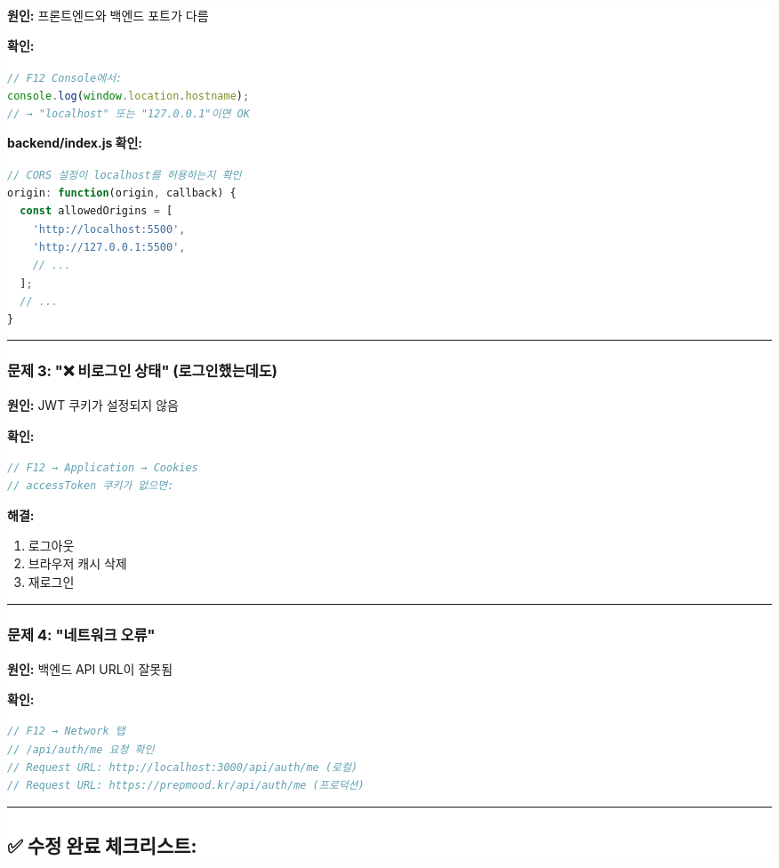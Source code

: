 **원인:** 프론트엔드와 백엔드 포트가 다름

**확인:**
```javascript
// F12 Console에서:
console.log(window.location.hostname);
// → "localhost" 또는 "127.0.0.1"이면 OK
```

**backend/index.js 확인:**
```javascript
// CORS 설정이 localhost를 허용하는지 확인
origin: function(origin, callback) {
  const allowedOrigins = [
    'http://localhost:5500',
    'http://127.0.0.1:5500',
    // ...
  ];
  // ...
}
```

---

### **문제 3: "❌ 비로그인 상태" (로그인했는데도)**

**원인:** JWT 쿠키가 설정되지 않음

**확인:**
```javascript
// F12 → Application → Cookies
// accessToken 쿠키가 없으면:
```

**해결:**
1. 로그아웃
2. 브라우저 캐시 삭제
3. 재로그인

---

### **문제 4: "네트워크 오류"**

**원인:** 백엔드 API URL이 잘못됨

**확인:**
```javascript
// F12 → Network 탭
// /api/auth/me 요청 확인
// Request URL: http://localhost:3000/api/auth/me (로컬)
// Request URL: https://prepmood.kr/api/auth/me (프로덕션)
```

---

## ✅ **수정 완료 체크리스트:**
